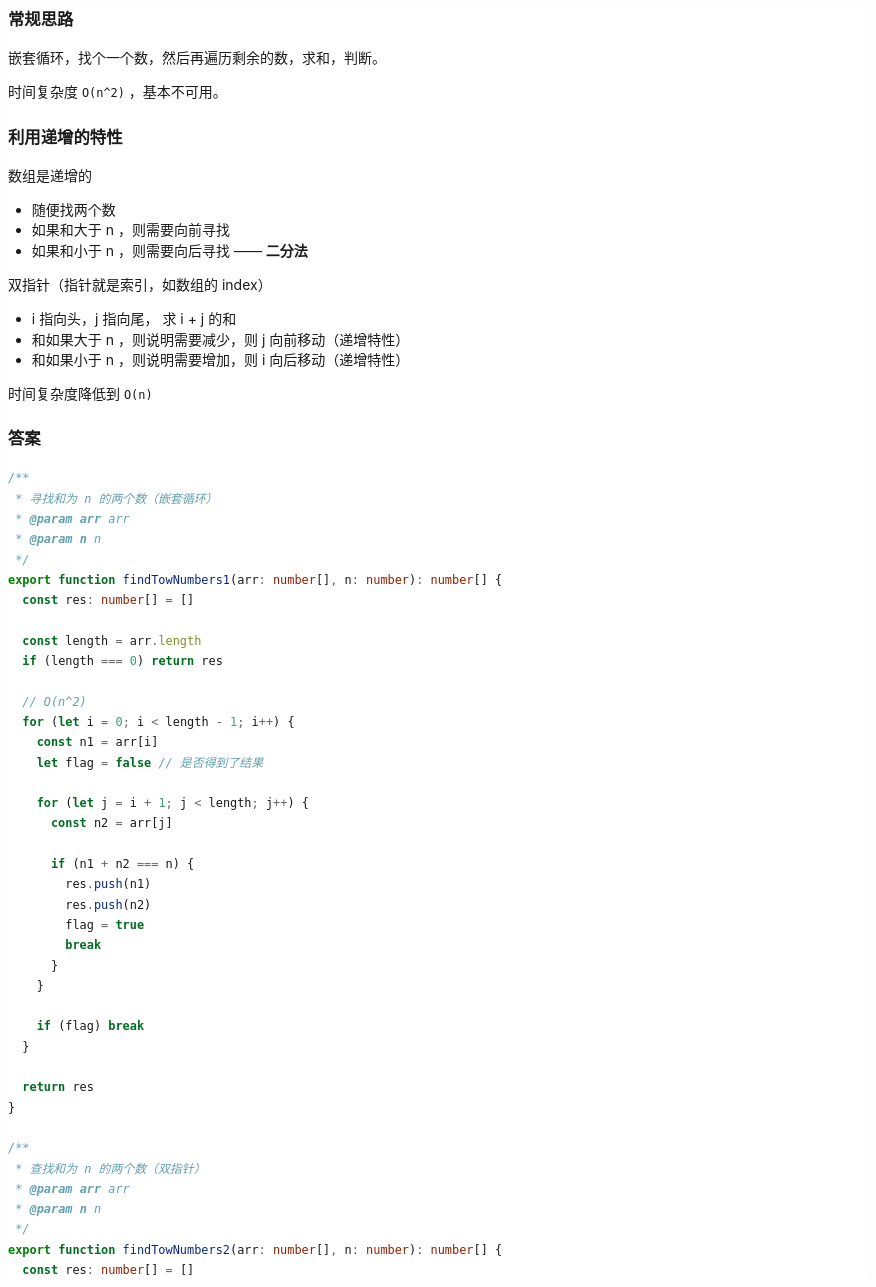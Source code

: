### 常规思路

嵌套循环，找个一个数，然后再遍历剩余的数，求和，判断。

时间复杂度 `O(n^2)` ，基本不可用。

### 利用递增的特性

数组是递增的

- 随便找两个数
- 如果和大于 n ，则需要向前寻找
- 如果和小于 n ，则需要向后寻找 —— **二分法**

双指针（指针就是索引，如数组的 index）

- i 指向头，j 指向尾， 求 i + j 的和
- 和如果大于 n ，则说明需要减少，则 j 向前移动（递增特性）
- 和如果小于 n ，则说明需要增加，则 i 向后移动（递增特性）

时间复杂度降低到 `O(n)`

### 答案

```ts
/**
 * 寻找和为 n 的两个数（嵌套循环）
 * @param arr arr
 * @param n n
 */
export function findTowNumbers1(arr: number[], n: number): number[] {
  const res: number[] = []

  const length = arr.length
  if (length === 0) return res

  // O(n^2)
  for (let i = 0; i < length - 1; i++) {
    const n1 = arr[i]
    let flag = false // 是否得到了结果

    for (let j = i + 1; j < length; j++) {
      const n2 = arr[j]

      if (n1 + n2 === n) {
        res.push(n1)
        res.push(n2)
        flag = true
        break
      }
    }

    if (flag) break
  }

  return res
}

/**
 * 查找和为 n 的两个数（双指针）
 * @param arr arr
 * @param n n
 */
export function findTowNumbers2(arr: number[], n: number): number[] {
  const res: number[] = []

```